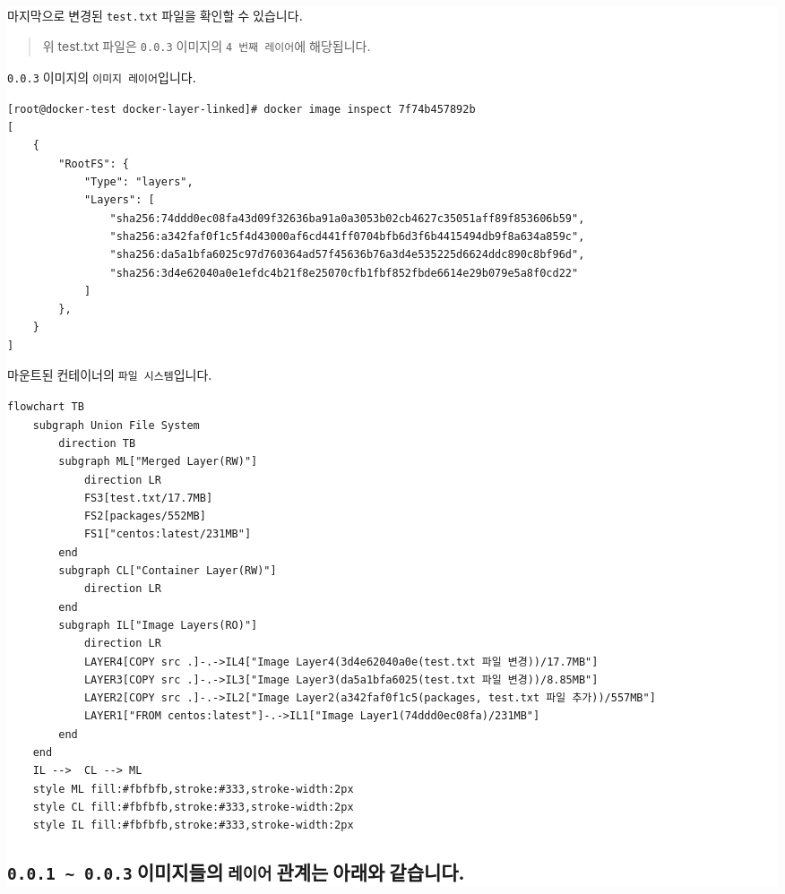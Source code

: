 마지막으로 변경된 `test.txt` 파일을 확인할 수 있습니다.

> 위 test.txt 파일은 `0.0.3` 이미지의 `4 번째 레이어`에 해당됩니다.

`0.0.3` 이미지의 `이미지 레이어`입니다.

```shell
[root@docker-test docker-layer-linked]# docker image inspect 7f74b457892b
[
    {
        "RootFS": {
            "Type": "layers",
            "Layers": [
                "sha256:74ddd0ec08fa43d09f32636ba91a0a3053b02cb4627c35051aff89f853606b59",
                "sha256:a342faf0f1c5f4d43000af6cd441ff0704bfb6d3f6b4415494db9f8a634a859c",
                "sha256:da5a1bfa6025c97d760364ad57f45636b76a3d4e535225d6624ddc890c8bf96d",
                "sha256:3d4e62040a0e1efdc4b21f8e25070cfb1fbf852fbde6614e29b079e5a8f0cd22"
            ]
        },      
    }
]
```

마운트된 컨테이너의 `파일 시스템`입니다.

```mermaid
flowchart TB
    subgraph Union File System
        direction TB
        subgraph ML["Merged Layer(RW)"]
            direction LR
            FS3[test.txt/17.7MB]
            FS2[packages/552MB]
            FS1["centos:latest/231MB"]
        end
        subgraph CL["Container Layer(RW)"]
            direction LR
        end
        subgraph IL["Image Layers(RO)"]
            direction LR
            LAYER4[COPY src .]-.->IL4["Image Layer4(3d4e62040a0e(test.txt 파일 변경))/17.7MB"]
            LAYER3[COPY src .]-.->IL3["Image Layer3(da5a1bfa6025(test.txt 파일 변경))/8.85MB"]
            LAYER2[COPY src .]-.->IL2["Image Layer2(a342faf0f1c5(packages, test.txt 파일 추가))/557MB"]
            LAYER1["FROM centos:latest"]-.->IL1["Image Layer1(74ddd0ec08fa)/231MB"]
        end
    end
    IL -->  CL --> ML
    style ML fill:#fbfbfb,stroke:#333,stroke-width:2px
    style CL fill:#fbfbfb,stroke:#333,stroke-width:2px
    style IL fill:#fbfbfb,stroke:#333,stroke-width:2px
```

## `0.0.1 ~ 0.0.3` 이미지들의 `레이어` 관계는 아래와 같습니다.
